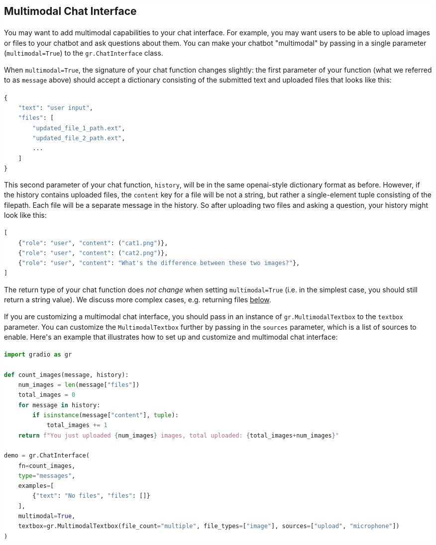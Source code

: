 ## Multimodal Chat Interface

You may want to add multimodal capabilities to your chat interface. For example, you may want users to be able to upload images or files to your chatbot and ask questions about them. You can make your chatbot "multimodal" by passing in a single parameter (`multimodal=True`) to the `gr.ChatInterface` class.

When `multimodal=True`, the signature of your chat function changes slightly: the first parameter of your function (what we referred to as `message` above) should accept a dictionary consisting of the submitted text and uploaded files that looks like this: 

```py
{
    "text": "user input", 
    "files": [
        "updated_file_1_path.ext",
        "updated_file_2_path.ext", 
        ...
    ]
}
```

This second parameter of your chat function, `history`, will be in the same openai-style dictionary format as before. However, if the history contains uploaded files, the `content` key for a file will be not a string, but rather a single-element tuple consisting of the filepath. Each file will be a separate message in the history. So after uploading two files and asking a question, your history might look like this:

```python
[
    {"role": "user", "content": ("cat1.png")},
    {"role": "user", "content": ("cat2.png")},
    {"role": "user", "content": "What's the difference between these two images?"},
]
```

The return type of your chat function does *not change* when setting `multimodal=True` (i.e. in the simplest case, you should still return a string value). We discuss more complex cases, e.g. returning files [below](#returning-complex-responses).

If you are customizing a multimodal chat interface, you should pass in an instance of `gr.MultimodalTextbox` to the `textbox` parameter. You can customize the `MultimodalTextbox` further by passing in the `sources` parameter, which is a list of sources to enable. Here's an example that illustrates how to set up and customize and multimodal chat interface:
 

```python
import gradio as gr

def count_images(message, history):
    num_images = len(message["files"])
    total_images = 0
    for message in history:
        if isinstance(message["content"], tuple):
            total_images += 1
    return f"You just uploaded {num_images} images, total uploaded: {total_images+num_images}"

demo = gr.ChatInterface(
    fn=count_images, 
    type="messages", 
    examples=[
        {"text": "No files", "files": []}
    ], 
    multimodal=True,
    textbox=gr.MultimodalTextbox(file_count="multiple", file_types=["image"], sources=["upload", "microphone"])
)
```